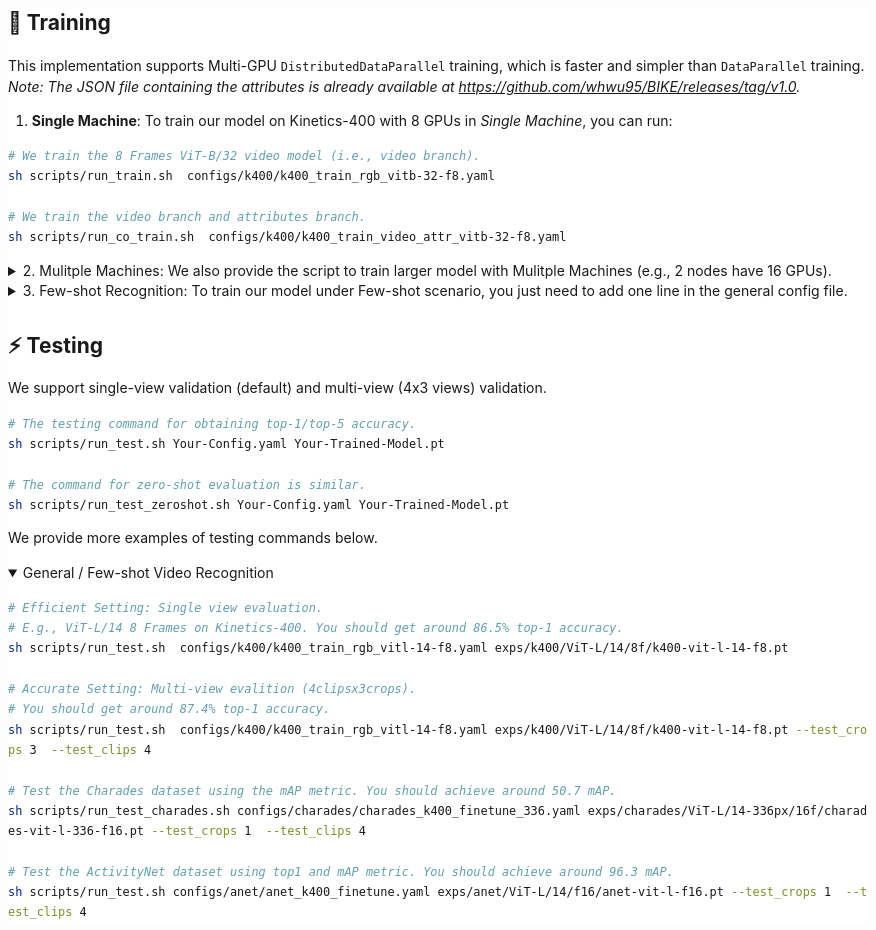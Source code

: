 


<a name="training"></a>
## 🚀 Training
This implementation supports Multi-GPU `DistributedDataParallel` training, which is faster and simpler than `DataParallel` training. 
*Note: The JSON file containing the attributes is already available at https://github.com/whwu95/BIKE/releases/tag/v1.0.*

1. **Single Machine**: To train our model on Kinetics-400 with 8 GPUs in *Single Machine*, you can run:
```sh
# We train the 8 Frames ViT-B/32 video model (i.e., video branch).
sh scripts/run_train.sh  configs/k400/k400_train_rgb_vitb-32-f8.yaml

# We train the video branch and attributes branch.
sh scripts/run_co_train.sh  configs/k400/k400_train_video_attr_vitb-32-f8.yaml
```

<details><summary>2. Mulitple Machines: We also provide the script to train larger model with Mulitple Machines (e.g., 2 nodes have 16 GPUs).</summary></details>


<details><summary>3. Few-shot Recognition: To train our model under Few-shot scenario, you just need to add one line in the general config file.</summary></details>

<a name="testing"></a>
## ⚡ Testing
We support single-view validation (default) and multi-view (4x3 views) validation.

```sh
# The testing command for obtaining top-1/top-5 accuracy.
sh scripts/run_test.sh Your-Config.yaml Your-Trained-Model.pt

# The command for zero-shot evaluation is similar.
sh scripts/run_test_zeroshot.sh Your-Config.yaml Your-Trained-Model.pt
```

We provide more examples of testing commands below.


<details open><summary>General / Few-shot Video Recognition</summary>

```sh
# Efficient Setting: Single view evaluation. 
# E.g., ViT-L/14 8 Frames on Kinetics-400. You should get around 86.5% top-1 accuracy. 
sh scripts/run_test.sh  configs/k400/k400_train_rgb_vitl-14-f8.yaml exps/k400/ViT-L/14/8f/k400-vit-l-14-f8.pt

# Accurate Setting: Multi-view evalition (4clipsx3crops).
# You should get around 87.4% top-1 accuracy. 
sh scripts/run_test.sh  configs/k400/k400_train_rgb_vitl-14-f8.yaml exps/k400/ViT-L/14/8f/k400-vit-l-14-f8.pt --test_crops 3  --test_clips 4

# Test the Charades dataset using the mAP metric. You should achieve around 50.7 mAP.
sh scripts/run_test_charades.sh configs/charades/charades_k400_finetune_336.yaml exps/charades/ViT-L/14-336px/16f/charades-vit-l-336-f16.pt --test_crops 1  --test_clips 4

# Test the ActivityNet dataset using top1 and mAP metric. You should achieve around 96.3 mAP.
sh scripts/run_test.sh configs/anet/anet_k400_finetune.yaml exps/anet/ViT-L/14/f16/anet-vit-l-f16.pt --test_crops 1  --test_clips 4
```
</details>
